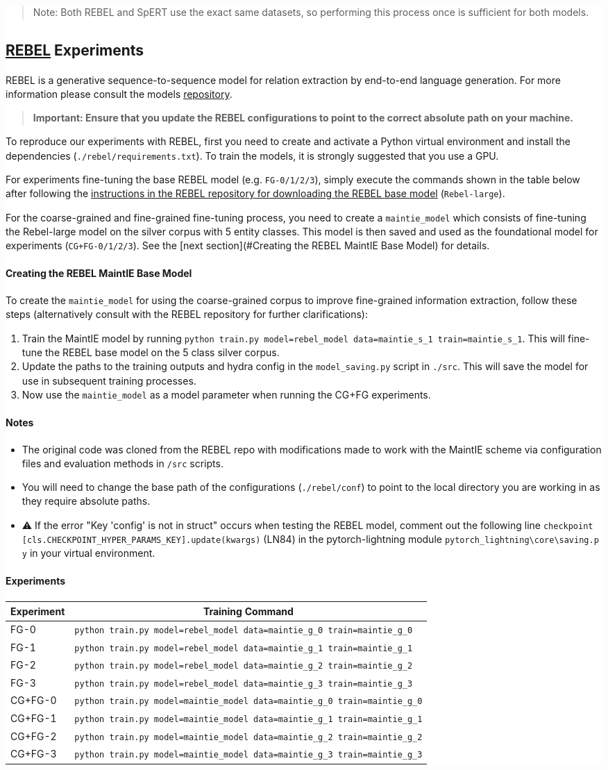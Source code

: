 > Note: Both REBEL and SpERT use the exact same datasets, so performing this process once is sufficient for both models.

## [REBEL](https://github.com/Babelscape/rebel) Experiments

REBEL is a generative sequence-to-sequence model for relation extraction by end-to-end language generation. For more information please consult the models [repository](https://github.com/Babelscape/rebel).

> **Important: Ensure that you update the REBEL configurations to point to the correct absolute path on your machine.**

To reproduce our experiments with REBEL, first you need to create and activate a Python virtual environment and install the dependencies (`./rebel/requirements.txt`). To train the models, it is strongly suggested that you use a GPU.

For experiments fine-tuning the base REBEL model (e.g. `FG-0/1/2/3`), simply execute the commands shown in the table below after following the [instructions in the REBEL repository for downloading the REBEL base model](https://github.com/Babelscape/rebel#rebel-model-and-dataset) (`Rebel-large`).

For the coarse-grained and fine-grained fine-tuning process, you need to create a `maintie_model` which consists of fine-tuning the Rebel-large model on the silver corpus with 5 entity classes. This model is then saved and used as the foundational model for experiments (`CG+FG-0/1/2/3`). See the [next section](#Creating the REBEL MaintIE Base Model) for details.

#### Creating the REBEL MaintIE Base Model

To create the `maintie_model` for using the coarse-grained corpus to improve fine-grained information extraction, follow these steps (alternatively consult with the REBEL repository for further clarifications):

1. Train the MaintIE model by running `python train.py model=rebel_model data=maintie_s_1 train=maintie_s_1`. This will fine-tune the REBEL base model on the 5 class silver corpus.
2. Update the paths to the training outputs and hydra config in the `model_saving.py` script in `./src`. This will save the model for use in subsequent training processes.
3. Now use the `maintie_model` as a model parameter when running the CG+FG experiments.

#### Notes

- The original code was cloned from the REBEL repo with modifications made to work with the MaintIE scheme via configuration files and evaluation methods in `/src` scripts.

- You will need to change the base path of the configurations (`./rebel/conf`) to point to the local directory you are working in as they require absolute paths.

- ⚠️ If the error "Key 'config' is not in struct" occurs when testing the REBEL model, comment out the following line `checkpoint[cls.CHECKPOINT_HYPER_PARAMS_KEY].update(kwargs)` (LN84) in the pytorch-lightning module `pytorch_lightning\core\saving.py` in your virtual environment.

#### Experiments

| Experiment | Training Command                                                         |
| ---------- | ------------------------------------------------------------------------ |
| FG-0       | `python train.py model=rebel_model data=maintie_g_0 train=maintie_g_0`   |
| FG-1       | `python train.py model=rebel_model data=maintie_g_1 train=maintie_g_1`   |
| FG-2       | `python train.py model=rebel_model data=maintie_g_2 train=maintie_g_2`   |
| FG-3       | `python train.py model=rebel_model data=maintie_g_3 train=maintie_g_3`   |
| CG+FG-0    | `python train.py model=maintie_model data=maintie_g_0 train=maintie_g_0` |
| CG+FG-1    | `python train.py model=maintie_model data=maintie_g_1 train=maintie_g_1` |
| CG+FG-2    | `python train.py model=maintie_model data=maintie_g_2 train=maintie_g_2` |
| CG+FG-3    | `python train.py model=maintie_model data=maintie_g_3 train=maintie_g_3` |
